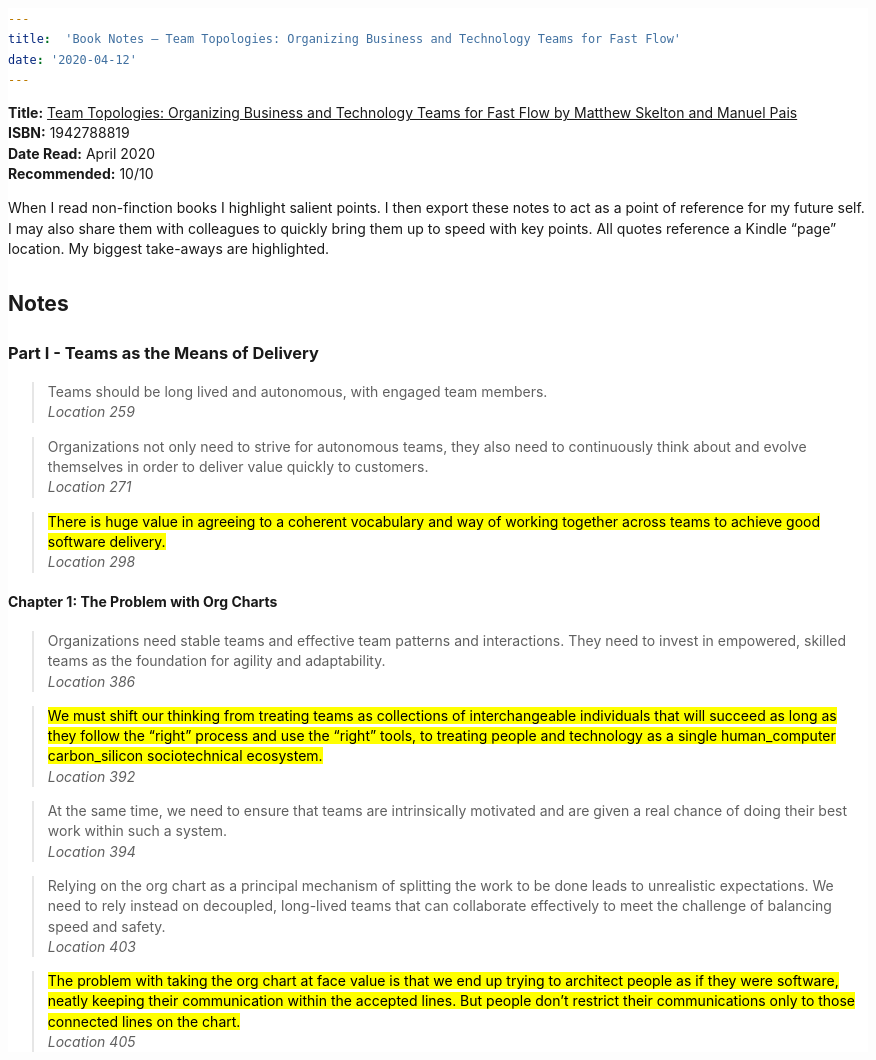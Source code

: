 ```yaml
---
title:  'Book Notes — Team Topologies: Organizing Business and Technology Teams for Fast Flow'
date: '2020-04-12'
---
```


**Title:** [Team Topologies: Organizing Business and Technology Teams for Fast Flow by Matthew Skelton and Manuel Pais](https://www.amazon.com/Team-Topologies-Organizing-Business-Technology/dp/1942788819)  
**ISBN:** 1942788819  
**Date Read:** April 2020  
**Recommended:** 10/10

When I read non-finction books I highlight salient points. I then export these notes to act as a point of reference for my future self. I may also share them with colleagues to quickly bring them up to speed with key points. All quotes reference a Kindle “page” location. My biggest take-aways are highlighted.

## Notes
### Part I - Teams as the Means of Delivery
> Teams should be long lived and autonomous, with engaged team members.  
_Location 259_

> Organizations not only need to strive for autonomous teams, they also need to continuously think about and evolve themselves in order to deliver value quickly to customers.  
_Location 271_

> <mark>There is huge value in agreeing to a coherent vocabulary and way of working together across teams to achieve good software delivery.</mark>  
_Location 298_

#### Chapter 1: The Problem with Org Charts
> Organizations need stable teams and effective team patterns and interactions. They need to invest in empowered, skilled teams as the foundation for agility and adaptability.  
_Location 386_

> <mark>We must shift our thinking from treating teams as collections of interchangeable individuals that will succeed as long as they follow the “right” process and use the “right” tools, to treating people and technology as a single human_computer carbon_silicon sociotechnical ecosystem.</mark>  
_Location 392_

> At the same time, we need to ensure that teams are intrinsically motivated and are given a real chance of doing their best work within such a system.  
_Location 394_

> Relying on the org chart as a principal mechanism of splitting the work to be done leads to unrealistic expectations. We need to rely instead on decoupled, long-lived teams that can collaborate effectively to meet the challenge of balancing speed and safety.  
_Location 403_

> <mark>The problem with taking the org chart at face value is that we end up trying to architect people as if they were software, neatly keeping their communication within the accepted lines. But people don’t restrict their communications only to those connected lines on the chart.</mark>  
_Location 405_
